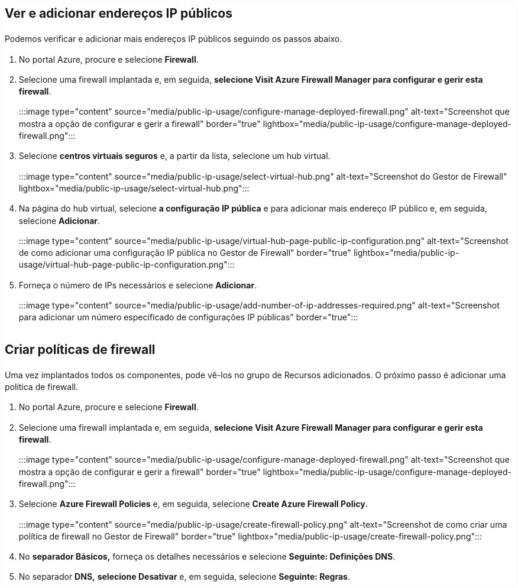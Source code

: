 ## <a name="view-and-add-public-ip-addresses"></a>Ver e adicionar endereços IP públicos

Podemos verificar e adicionar mais endereços IP públicos seguindo os passos abaixo.

1. No portal Azure, procure e selecione **Firewall**.

1. Selecione uma firewall implantada e, em seguida, **selecione Visit Azure Firewall Manager para configurar e gerir esta firewall**.

   :::image type="content" source="media/public-ip-usage/configure-manage-deployed-firewall.png" alt-text="Screenshot que mostra a opção de configurar e gerir a firewall" border="true" lightbox="media/public-ip-usage/configure-manage-deployed-firewall.png":::

1. Selecione **centros virtuais seguros** e, a partir da lista, selecione um hub virtual.

   :::image type="content" source="media/public-ip-usage/select-virtual-hub.png" alt-text="Screenshot do Gestor de Firewall" lightbox="media/public-ip-usage/select-virtual-hub.png":::

1. Na página do hub virtual, selecione **a configuração IP pública** e para adicionar mais endereço IP público e, em seguida, selecione **Adicionar**. 

   :::image type="content" source="media/public-ip-usage/virtual-hub-page-public-ip-configuration.png" alt-text="Screenshot de como adicionar uma configuração IP pública no Gestor de Firewall" border="true" lightbox="media/public-ip-usage/virtual-hub-page-public-ip-configuration.png":::

1. Forneça o número de IPs necessários e selecione **Adicionar**.

   :::image type="content" source="media/public-ip-usage/add-number-of-ip-addresses-required.png" alt-text="Screenshot para adicionar um número especificado de configurações IP públicas" border="true":::


## <a name="create-firewall-policies"></a>Criar políticas de firewall

Uma vez implantados todos os componentes, pode vê-los no grupo de Recursos adicionados. O próximo passo é adicionar uma política de firewall.

1. No portal Azure, procure e selecione **Firewall**.

1. Selecione uma firewall implantada e, em seguida, **selecione Visit Azure Firewall Manager para configurar e gerir esta firewall**.

   :::image type="content" source="media/public-ip-usage/configure-manage-deployed-firewall.png" alt-text="Screenshot que mostra a opção de configurar e gerir a firewall" border="true" lightbox="media/public-ip-usage/configure-manage-deployed-firewall.png":::

1. Selecione **Azure Firewall Policies** e, em seguida, selecione **Create Azure Firewall Policy**.

   :::image type="content" source="media/public-ip-usage/create-firewall-policy.png" alt-text="Screenshot de como criar uma política de firewall no Gestor de Firewall" border="true" lightbox="media/public-ip-usage/create-firewall-policy.png":::

1. No **separador Básicos,** forneça os detalhes necessários e selecione **Seguinte: Definições DNS**. 

1. No separador **DNS,** **selecione Desativar** e, em seguida, selecione **Seguinte: Regras**.
